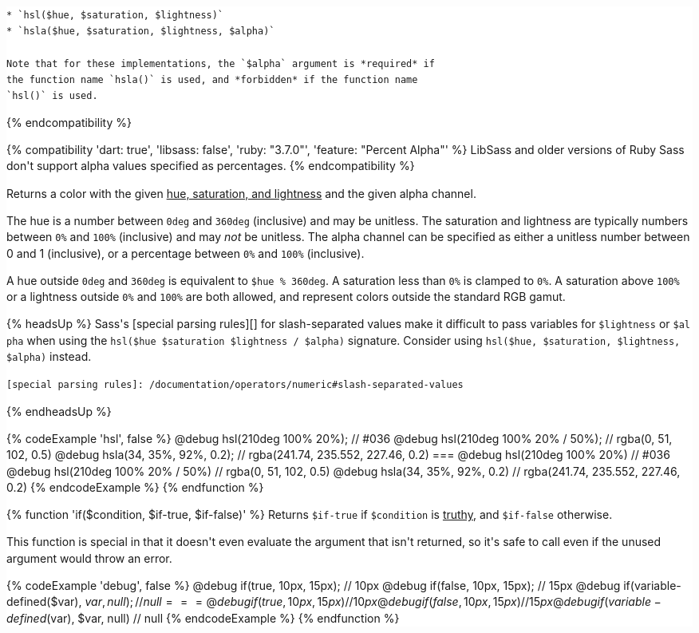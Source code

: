     * `hsl($hue, $saturation, $lightness)`
    * `hsla($hue, $saturation, $lightness, $alpha)`

    Note that for these implementations, the `$alpha` argument is *required* if
    the function name `hsla()` is used, and *forbidden* if the function name
    `hsl()` is used.
  {% endcompatibility %}

  {% compatibility 'dart: true', 'libsass: false', 'ruby: "3.7.0"', 'feature: "Percent Alpha"' %}
    LibSass and older versions of Ruby Sass don't support alpha values specified
    as percentages.
  {% endcompatibility %}

  Returns a color with the given [hue, saturation, and lightness][] and the
  given alpha channel.

  [hue, saturation, and lightness]: https://en.wikipedia.org/wiki/HSL_and_HSV

  The hue is a number between `0deg` and `360deg` (inclusive) and may be
  unitless. The saturation and lightness are typically numbers between `0%` and
  `100%` (inclusive) and may *not* be unitless. The alpha channel can be
  specified as either a unitless number between 0 and 1 (inclusive), or a
  percentage between `0%` and `100%` (inclusive).

  A hue outside `0deg` and `360deg` is equivalent to `$hue % 360deg`. A
  saturation less than `0%` is clamped to `0%`. A saturation above `100%` or a
  lightness outside `0%` and `100%` are both allowed, and represent colors
  outside the standard RGB gamut.

  {% headsUp %}
    Sass's [special parsing rules][] for slash-separated values make it
    difficult to pass variables for `$lightness` or `$alpha` when using the
    `hsl($hue $saturation $lightness / $alpha)` signature. Consider using
    `hsl($hue, $saturation, $lightness, $alpha)` instead.

    [special parsing rules]: /documentation/operators/numeric#slash-separated-values
  {% endheadsUp %}

  {% codeExample 'hsl', false %}
    @debug hsl(210deg 100% 20%); // #036
    @debug hsl(210deg 100% 20% / 50%); // rgba(0, 51, 102, 0.5)
    @debug hsla(34, 35%, 92%, 0.2); // rgba(241.74, 235.552, 227.46, 0.2)
    ===
    @debug hsl(210deg 100% 20%) // #036
    @debug hsl(210deg 100% 20% / 50%)  // rgba(0, 51, 102, 0.5)
    @debug hsla(34, 35%, 92%, 0.2)  // rgba(241.74, 235.552, 227.46, 0.2)
  {% endcodeExample %}
{% endfunction %}

{% function 'if($condition, $if-true, $if-false)' %}
  Returns `$if-true` if `$condition` is [truthy][], and `$if-false` otherwise.

  This function is special in that it doesn't even evaluate the argument that
  isn't returned, so it's safe to call even if the unused argument would throw
  an error.

  [truthy]: /documentation/at-rules/control/if#truthiness-and-falsiness

  {% codeExample 'debug', false %}
    @debug if(true, 10px, 15px); // 10px
    @debug if(false, 10px, 15px); // 15px
    @debug if(variable-defined($var), $var, null); // null
    ===
    @debug if(true, 10px, 15px)  // 10px
    @debug if(false, 10px, 15px)  // 15px
    @debug if(variable-defined($var), $var, null)  // null
  {% endcodeExample %}
{% endfunction %}


  [a few functions]: #global-functions
  [`if()`]: #if
  [`rgb()`]: #rgb
  [`hsl()`]: #hsl
[`sass:math` module]: /documentation/modules/math
[numbers]: /documentation/values/numbers
[`sass:string` module]: /documentation/modules/string
[strings]: /documentation/values/strings
[`sass:color` module]: /documentation/modules/color
[colors]: /documentation/values/colors
[`sass:list` module]: /documentation/modules/list
[lists]: /documentation/values/lists
[`sass:map` module]: /documentation/modules/map
[map]: /documentation/values/maps
[`sass:selector` module]: /documentation/modules/selector
[`sass:meta` module]: /documentation/modules/meta
  [special functions]: /documentation/syntax/special-functions
  [hue, whiteness, and blackness]: https://en.wikipedia.org/wiki/HWB_color_model
  [hue, whiteness, and blackness]: https://en.wikipedia.org/wiki/CIELAB_color_space
  [unitless]: /documentation/values/numbers#units
  [hue, whiteness, and blackness]: https://en.wikipedia.org/wiki/CIELAB_color_space#Cylindrical_model
  [unitless]: /documentation/values/numbers#units
  [perceptually-uniform lightness, a, b]: https://bottosson.github.io/posts/oklab/
  [unitless]: /documentation/values/numbers#units
  [hue, whiteness, and blackness]: https://developer.mozilla.org/en-US/docs/Web/CSS/color_value/oklch
  [unitless]: /documentation/values/numbers#units
  [unitless]: /documentation/values/numbers#units